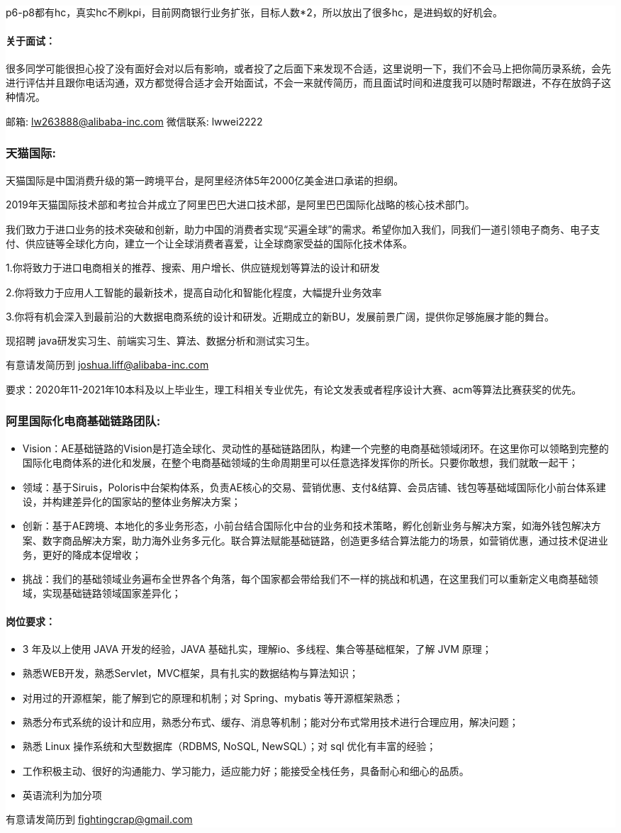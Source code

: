 p6-p8都有hc，真实hc不刷kpi，目前网商银行业务扩张，目标人数*2，所以放出了很多hc，是进蚂蚁的好机会。

#### 关于面试：

很多同学可能很担心投了没有面好会对以后有影响，或者投了之后面下来发现不合适，这里说明一下，我们不会马上把你简历录系统，会先进行评估并且跟你电话沟通，双方都觉得合适才会开始面试，不会一来就传简历，而且面试时间和进度我可以随时帮跟进，不存在放鸽子这种情况。

邮箱: lw263888@alibaba-inc.com  微信联系: lwwei2222

### 天猫国际:

天猫国际是中国消费升级的第一跨境平台，是阿里经济体5年2000亿美金进口承诺的担纲。

2019年天猫国际技术部和考拉合并成立了阿里巴巴大进口技术部，是阿里巴巴国际化战略的核心技术部门。

我们致力于进口业务的技术突破和创新，助力中国的消费者实现“买遍全球”的需求。希望你加入我们，同我们一道引领电子商务、电子支付、供应链等全球化方向，建立一个让全球消费者喜爱，让全球商家受益的国际化技术体系。

1.你将致力于进口电商相关的推荐、搜索、用户增长、供应链规划等算法的设计和研发

2.你将致力于应用人工智能的最新技术，提高自动化和智能化程度，大幅提升业务效率

3.你将有机会深入到最前沿的大数据电商系统的设计和研发。近期成立的新BU，发展前景广阔，提供你足够施展才能的舞台。

现招聘 java研发实习生、前端实习生、算法、数据分析和测试实习生。

有意请发简历到 joshua.liff@alibaba-inc.com

要求：2020年11-2021年10本科及以上毕业生，理工科相关专业优先，有论文发表或者程序设计大赛、acm等算法比赛获奖的优先。

### 阿里国际化电商基础链路团队:


- Vision：AE基础链路的Vision是打造全球化、灵动性的基础链路团队，构建一个完整的电商基础领域闭环。在这里你可以领略到完整的国际化电商体系的进化和发展，在整个电商基础领域的生命周期里可以任意选择发挥你的所长。只要你敢想，我们就敢一起干；

- 领域：基于Siruis，Poloris中台架构体系，负责AE核心的交易、营销优惠、支付&结算、会员店铺、钱包等基础域国际化小前台体系建设，并构建差异化的国家站的整体业务解决方案；

- 创新：基于AE跨境、本地化的多业务形态，小前台结合国际化中台的业务和技术策略，孵化创新业务与解决方案，如海外钱包解决方案、数字商品解决方案，助力海外业务多元化。联合算法赋能基础链路，创造更多结合算法能力的场景，如营销优惠，通过技术促进业务，更好的降成本促增收；

- 挑战：我们的基础领域业务遍布全世界各个角落，每个国家都会带给我们不一样的挑战和机遇，在这里我们可以重新定义电商基础领域，实现基础链路领域国家差异化；


#### 岗位要求：

- 3 年及以上使用 JAVA 开发的经验，JAVA 基础扎实，理解io、多线程、集合等基础框架，了解 JVM 原理；

- 熟悉WEB开发，熟悉Servlet，MVC框架，具有扎实的数据结构与算法知识；

- 对用过的开源框架，能了解到它的原理和机制；对 Spring、mybatis 等开源框架熟悉；

- 熟悉分布式系统的设计和应用，熟悉分布式、缓存、消息等机制；能对分布式常用技术进行合理应用，解决问题；

- 熟悉 Linux 操作系统和大型数据库（RDBMS, NoSQL, NewSQL）；对 sql 优化有丰富的经验；

- 工作积极主动、很好的沟通能力、学习能力，适应能力好；能接受全栈任务，具备耐心和细心的品质。

- 英语流利为加分项

有意请发简历到 fightingcrap@gmail.com
